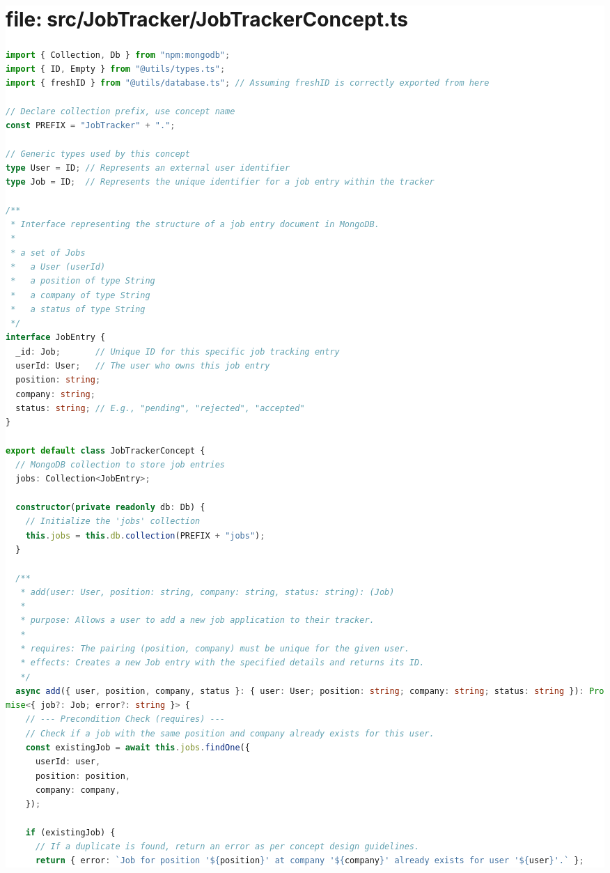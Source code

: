 
# file: src/JobTracker/JobTrackerConcept.ts

```typescript
import { Collection, Db } from "npm:mongodb";
import { ID, Empty } from "@utils/types.ts";
import { freshID } from "@utils/database.ts"; // Assuming freshID is correctly exported from here

// Declare collection prefix, use concept name
const PREFIX = "JobTracker" + ".";

// Generic types used by this concept
type User = ID; // Represents an external user identifier
type Job = ID;  // Represents the unique identifier for a job entry within the tracker

/**
 * Interface representing the structure of a job entry document in MongoDB.
 *
 * a set of Jobs
 *   a User (userId)
 *   a position of type String
 *   a company of type String
 *   a status of type String
 */
interface JobEntry {
  _id: Job;       // Unique ID for this specific job tracking entry
  userId: User;   // The user who owns this job entry
  position: string;
  company: string;
  status: string; // E.g., "pending", "rejected", "accepted"
}

export default class JobTrackerConcept {
  // MongoDB collection to store job entries
  jobs: Collection<JobEntry>;

  constructor(private readonly db: Db) {
    // Initialize the 'jobs' collection
    this.jobs = this.db.collection(PREFIX + "jobs");
  }

  /**
   * add(user: User, position: string, company: string, status: string): (Job)
   *
   * purpose: Allows a user to add a new job application to their tracker.
   *
   * requires: The pairing (position, company) must be unique for the given user.
   * effects: Creates a new Job entry with the specified details and returns its ID.
   */
  async add({ user, position, company, status }: { user: User; position: string; company: string; status: string }): Promise<{ job?: Job; error?: string }> {
    // --- Precondition Check (requires) ---
    // Check if a job with the same position and company already exists for this user.
    const existingJob = await this.jobs.findOne({
      userId: user,
      position: position,
      company: company,
    });

    if (existingJob) {
      // If a duplicate is found, return an error as per concept design guidelines.
      return { error: `Job for position '${position}' at company '${company}' already exists for user '${user}'.` };
```